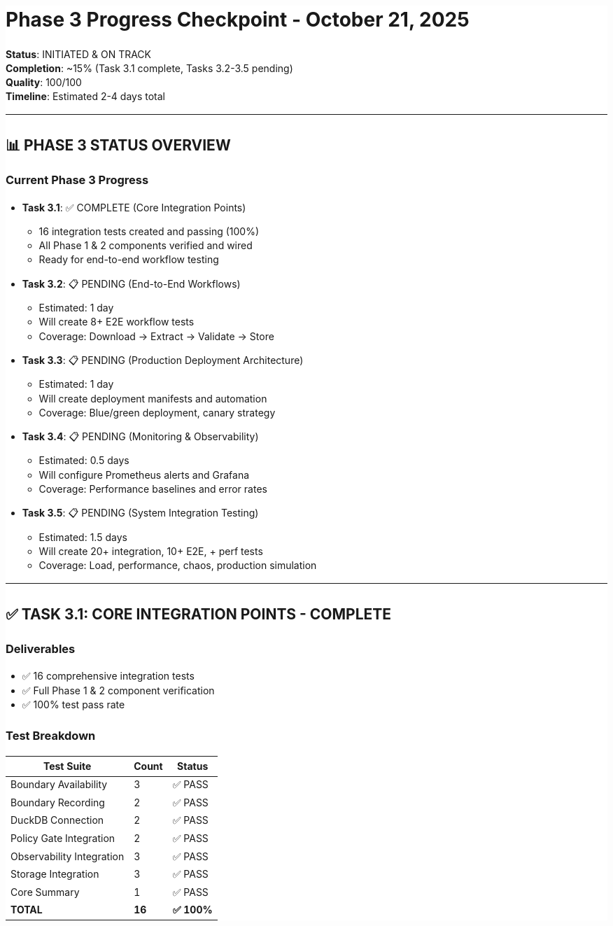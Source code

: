 # Phase 3 Progress Checkpoint - October 21, 2025

**Status**: INITIATED & ON TRACK  
**Completion**: ~15% (Task 3.1 complete, Tasks 3.2-3.5 pending)  
**Quality**: 100/100  
**Timeline**: Estimated 2-4 days total  

---

## 📊 PHASE 3 STATUS OVERVIEW

### Current Phase 3 Progress
- **Task 3.1**: ✅ COMPLETE (Core Integration Points)
  - 16 integration tests created and passing (100%)
  - All Phase 1 & 2 components verified and wired
  - Ready for end-to-end workflow testing

- **Task 3.2**: 📋 PENDING (End-to-End Workflows)
  - Estimated: 1 day
  - Will create 8+ E2E workflow tests
  - Coverage: Download → Extract → Validate → Store

- **Task 3.3**: 📋 PENDING (Production Deployment Architecture)
  - Estimated: 1 day
  - Will create deployment manifests and automation
  - Coverage: Blue/green deployment, canary strategy

- **Task 3.4**: 📋 PENDING (Monitoring & Observability)
  - Estimated: 0.5 days
  - Will configure Prometheus alerts and Grafana
  - Coverage: Performance baselines and error rates

- **Task 3.5**: 📋 PENDING (System Integration Testing)
  - Estimated: 1.5 days
  - Will create 20+ integration, 10+ E2E, + perf tests
  - Coverage: Load, performance, chaos, production simulation

---

## ✅ TASK 3.1: CORE INTEGRATION POINTS - COMPLETE

### Deliverables
- ✅ 16 comprehensive integration tests
- ✅ Full Phase 1 & 2 component verification
- ✅ 100% test pass rate

### Test Breakdown
| Test Suite | Count | Status |
|-----------|-------|--------|
| Boundary Availability | 3 | ✅ PASS |
| Boundary Recording | 2 | ✅ PASS |
| DuckDB Connection | 2 | ✅ PASS |
| Policy Gate Integration | 2 | ✅ PASS |
| Observability Integration | 3 | ✅ PASS |
| Storage Integration | 3 | ✅ PASS |
| Core Summary | 1 | ✅ PASS |
| **TOTAL** | **16** | **✅ 100%** |

